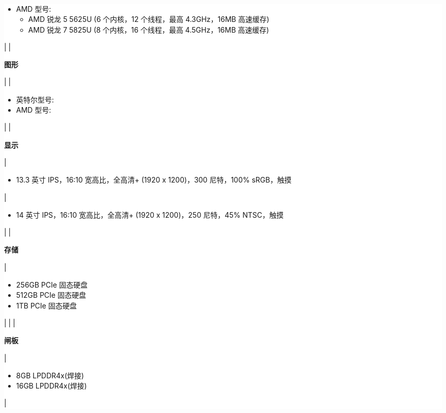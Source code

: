 *   AMD 型号:
    *   AMD 锐龙 5 5625U (6 个内核，12 个线程，最高 4.3GHz，16MB 高速缓存)
    *   AMD 锐龙 7 5825U (8 个内核，16 个线程，最高 4.5GHz，16MB 高速缓存)

 |
| 

**图形**

 |  | 

*   英特尔型号:
*   AMD 型号:

 |
| 

**显示**

 | 

*   13.3 英寸 IPS，16:10 宽高比，全高清+ (1920 x 1200)，300 尼特，100% sRGB，触摸

 | 

*   14 英寸 IPS，16:10 宽高比，全高清+ (1920 x 1200)，250 尼特，45% NTSC，触摸

 |
| 

**存储**

 | 

*   256GB PCIe 固态硬盘
*   512GB PCIe 固态硬盘
*   1TB PCIe 固态硬盘

 |  |
| 

**闸板**

 | 

*   8GB LPDDR4x(焊接)
*   16GB LPDDR4x(焊接)

 | 
